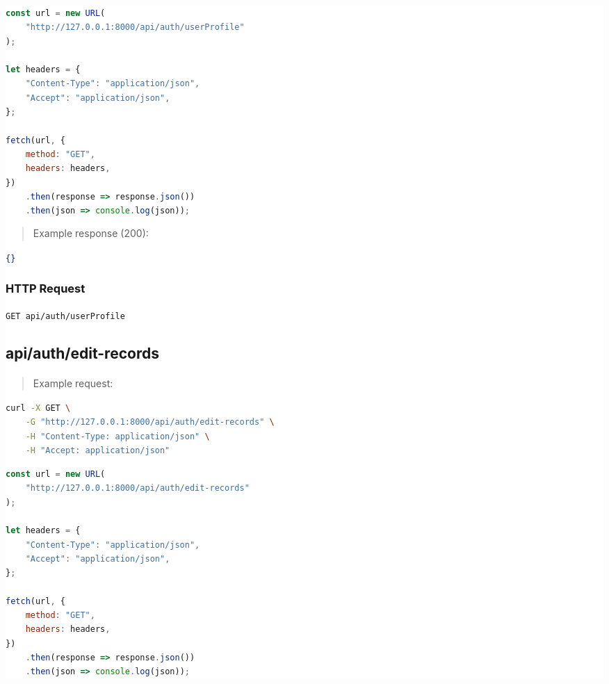 ```javascript
const url = new URL(
    "http://127.0.0.1:8000/api/auth/userProfile"
);

let headers = {
    "Content-Type": "application/json",
    "Accept": "application/json",
};

fetch(url, {
    method: "GET",
    headers: headers,
})
    .then(response => response.json())
    .then(json => console.log(json));
```


> Example response (200):

```json
{}
```

### HTTP Request
`GET api/auth/userProfile`





## api/auth/edit-records
> Example request:

```bash
curl -X GET \
    -G "http://127.0.0.1:8000/api/auth/edit-records" \
    -H "Content-Type: application/json" \
    -H "Accept: application/json"
```

```javascript
const url = new URL(
    "http://127.0.0.1:8000/api/auth/edit-records"
);

let headers = {
    "Content-Type": "application/json",
    "Accept": "application/json",
};

fetch(url, {
    method: "GET",
    headers: headers,
})
    .then(response => response.json())
    .then(json => console.log(json));
```
